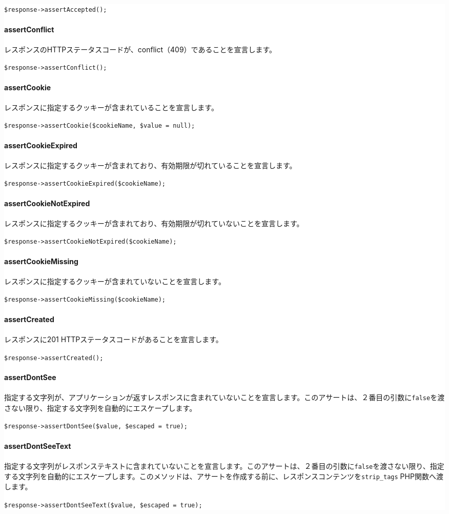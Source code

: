     $response->assertAccepted();

<a name="assert-conflict"></a>
#### assertConflict

レスポンスのHTTPステータスコードが、conflict（409）であることを宣言します。

    $response->assertConflict();

<a name="assert-cookie"></a>
#### assertCookie

レスポンスに指定するクッキーが含まれていることを宣言します。

    $response->assertCookie($cookieName, $value = null);

<a name="assert-cookie-expired"></a>
#### assertCookieExpired

レスポンスに指定するクッキーが含まれており、有効期限が切れていることを宣言します。

    $response->assertCookieExpired($cookieName);

<a name="assert-cookie-not-expired"></a>
#### assertCookieNotExpired

レスポンスに指定するクッキーが含まれており、有効期限が切れていないことを宣言します。

    $response->assertCookieNotExpired($cookieName);

<a name="assert-cookie-missing"></a>
#### assertCookieMissing

レスポンスに指定するクッキーが含まれていないことを宣言します。

    $response->assertCookieMissing($cookieName);

<a name="assert-created"></a>
#### assertCreated

レスポンスに201 HTTPステータスコードがあることを宣言します。

    $response->assertCreated();

<a name="assert-dont-see"></a>
#### assertDontSee

指定する文字列が、アプリケーションが返すレスポンスに含まれていないことを宣言します。このアサートは、２番目の引数に`false`を渡さない限り、指定する文字列を自動的にエスケープします。

    $response->assertDontSee($value, $escaped = true);

<a name="assert-dont-see-text"></a>
#### assertDontSeeText

指定する文字列がレスポンステキストに含まれていないことを宣言します。このアサートは、２番目の引数に`false`を渡さない限り、指定する文字列を自動的にエスケープします。このメソッドは、アサートを作成する前に、レスポンスコンテンツを`strip_tags` PHP関数へ渡します。

    $response->assertDontSeeText($value, $escaped = true);
